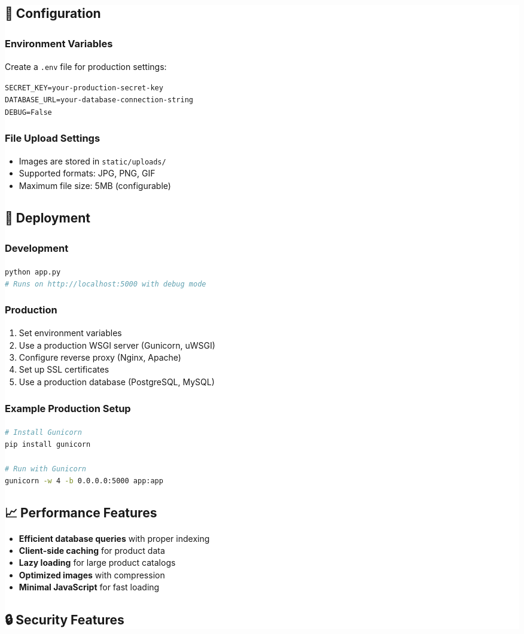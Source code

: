 ## 🔧 Configuration

### Environment Variables
Create a `.env` file for production settings:
```
SECRET_KEY=your-production-secret-key
DATABASE_URL=your-database-connection-string
DEBUG=False
```

### File Upload Settings
- Images are stored in `static/uploads/`
- Supported formats: JPG, PNG, GIF
- Maximum file size: 5MB (configurable)

## 🚀 Deployment

### Development
```bash
python app.py
# Runs on http://localhost:5000 with debug mode
```

### Production
1. Set environment variables
2. Use a production WSGI server (Gunicorn, uWSGI)
3. Configure reverse proxy (Nginx, Apache)
4. Set up SSL certificates
5. Use a production database (PostgreSQL, MySQL)

### Example Production Setup
```bash
# Install Gunicorn
pip install gunicorn

# Run with Gunicorn
gunicorn -w 4 -b 0.0.0.0:5000 app:app
```

## 📈 Performance Features

- **Efficient database queries** with proper indexing
- **Client-side caching** for product data
- **Lazy loading** for large product catalogs
- **Optimized images** with compression
- **Minimal JavaScript** for fast loading

## 🔒 Security Features
